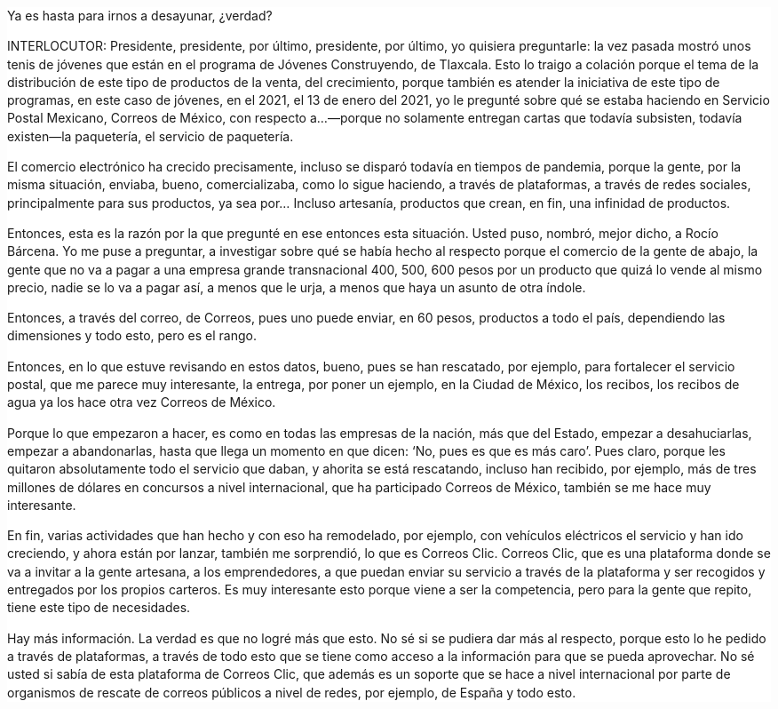 Ya es hasta para irnos a desayunar, ¿verdad?

INTERLOCUTOR: Presidente, presidente, por último, presidente, por último, yo
quisiera preguntarle: la vez pasada mostró unos tenis de jóvenes que están en
el programa de Jóvenes Construyendo, de Tlaxcala. Esto lo traigo a colación
porque el tema de la distribución de este tipo de productos de la venta, del
crecimiento, porque también es atender la iniciativa de este tipo de
programas, en este caso de jóvenes, en el 2021, el 13 de enero del 2021, yo le
pregunté sobre qué se estaba haciendo en Servicio Postal Mexicano, Correos de
México, con respecto a…—porque no solamente entregan cartas que todavía
subsisten, todavía existen—la paquetería, el servicio de paquetería.

El comercio electrónico ha crecido precisamente, incluso se disparó todavía en
tiempos de pandemia, porque la gente, por la misma situación, enviaba, bueno,
comercializaba, como lo sigue haciendo, a través de plataformas, a través de
redes sociales, principalmente para sus productos, ya sea por… Incluso
artesanía, productos que crean, en fin, una infinidad de productos.

Entonces, esta es la razón por la que pregunté en ese entonces esta situación.
Usted puso, nombró, mejor dicho, a Rocío Bárcena. Yo me puse a preguntar, a
investigar sobre qué se había hecho al respecto porque el comercio de la gente
de abajo, la gente que no va a pagar a una empresa grande transnacional 400,
500, 600 pesos por un producto que quizá lo vende al mismo precio, nadie se lo
va a pagar así, a menos que le urja, a menos que haya un asunto de otra
índole.

Entonces, a través del correo, de Correos, pues uno puede enviar, en 60 pesos,
productos a todo el país, dependiendo las dimensiones y todo esto, pero es el
rango.

Entonces, en lo que estuve revisando en estos datos, bueno, pues se han
rescatado, por ejemplo, para fortalecer el servicio postal, que me parece muy
interesante, la entrega, por poner un ejemplo, en la Ciudad de México, los
recibos, los recibos de agua ya los hace otra vez Correos de México.

Porque lo que empezaron a hacer, es como en todas las empresas de la nación,
más que del Estado, empezar a desahuciarlas, empezar a abandonarlas, hasta que
llega un momento en que dicen: ‘No, pues es que es más caro’. Pues claro,
porque les quitaron absolutamente todo el servicio que daban, y ahorita se
está rescatando, incluso han recibido, por ejemplo, más de tres millones de
dólares en concursos a nivel internacional, que ha participado Correos de
México, también se me hace muy interesante.

En fin, varias actividades que han hecho y con eso ha remodelado, por ejemplo,
con vehículos eléctricos el servicio y han ido creciendo, y ahora están por
lanzar, también me sorprendió, lo que es Correos Clic. Correos Clic, que es
una plataforma donde se va a invitar a la gente artesana, a los emprendedores,
a que puedan enviar su servicio a través de la plataforma y ser recogidos y
entregados por los propios carteros. Es muy interesante esto porque viene a
ser la competencia, pero para la gente que repito, tiene este tipo de
necesidades.

Hay más información. La verdad es que no logré más que esto. No sé si se
pudiera dar más al respecto, porque esto lo he pedido a través de plataformas,
a través de todo esto que se tiene como acceso a la información para que se
pueda aprovechar. No sé usted si sabía de esta plataforma de Correos Clic, que
además es un soporte que se hace a nivel internacional por parte de organismos
de rescate de correos públicos a nivel de redes, por ejemplo, de España y todo
esto.
